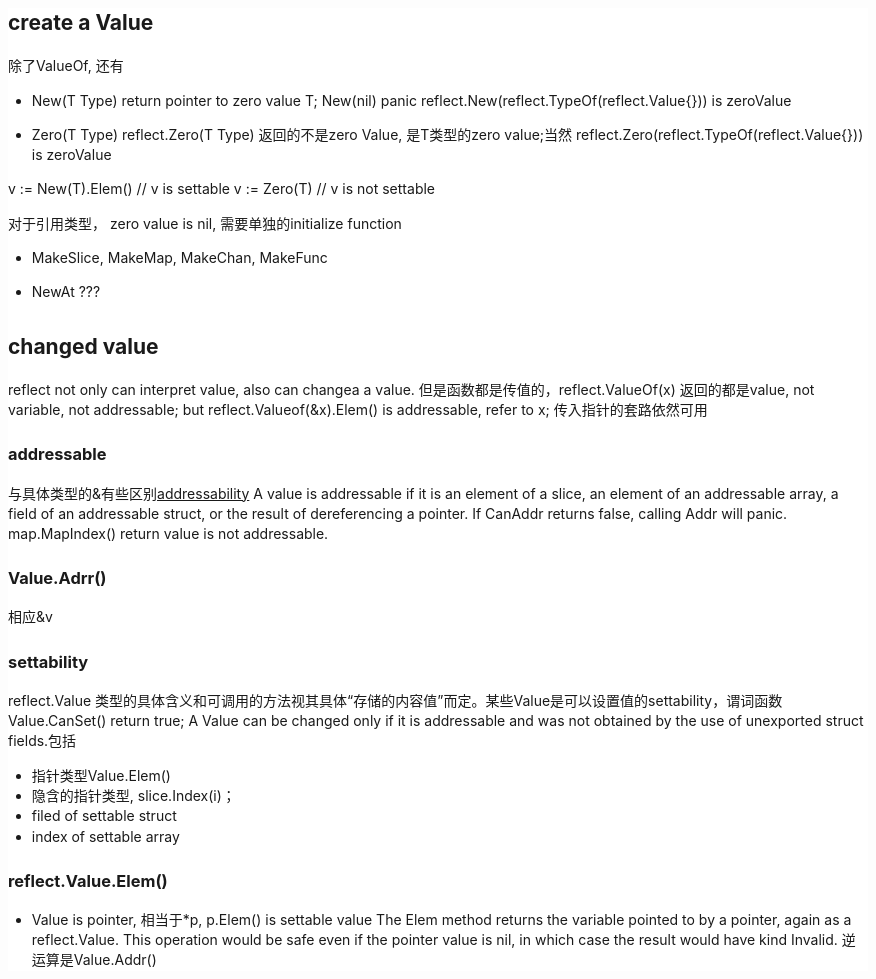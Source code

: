## create a Value
除了ValueOf, 还有
- New(T Type) return pointer to zero value T;
New(nil) panic
reflect.New(reflect.TypeOf(reflect.Value{})) is zeroValue

- Zero(T Type)
reflect.Zero(T Type) 返回的不是zero Value, 是T类型的zero value;当然
reflect.Zero(reflect.TypeOf(reflect.Value{})) is zeroValue

v := New(T).Elem() // v is settable
v := Zero(T) // v is not settable

对于引用类型， zero value is nil, 需要单独的initialize function
- MakeSlice, MakeMap, MakeChan, MakeFunc

- NewAt ???

## changed value
reflect not only can interpret value, also can changea a value. 但是函数都是传值的，reflect.ValueOf(x) 返回的都是value, not variable, not addressable; but
reflect.Valueof(&x).Elem() is addressable, refer to x;
传入指针的套路依然可用

### addressable
与具体类型的&有些区别[addressability](https://golang.org/ref/spec#Address_operators)
A value is addressable if it is an element of a slice, an element of an addressable array, a field of an addressable struct, or the result of dereferencing a pointer. If CanAddr returns false, calling Addr will panic.
map.MapIndex() return value is not addressable.
### Value.Adrr()
相应&v

### settability
reflect.Value 类型的具体含义和可调用的方法视其具体“存储的内容值”而定。某些Value是可以设置值的settability，谓词函数Value.CanSet() return true;
A Value can be changed only if it is addressable and was not obtained by the use of unexported struct fields.包括
- 指针类型Value.Elem()
- 隐含的指针类型, slice.Index(i)；
- filed of settable struct
- index of settable array

### reflect.Value.Elem()
- Value is pointer, 相当于*p, p.Elem() is settable value
The Elem method returns the variable pointed to by a pointer, again as a reflect.Value. This operation would be safe even if the pointer value is nil, in which case the result would have kind Invalid.
逆运算是Value.Addr()
